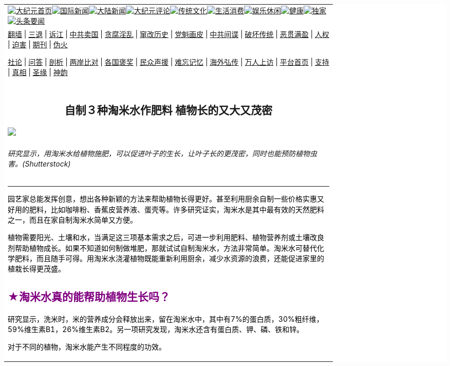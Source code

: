 <a name="1" id="1" target="_blank"></a><span id="1"></span>
<table align=center border="0"><tr><td colspan="2" VALIGN=TOP><a href="https://github.com/19920513/djy/blob/master/gb/nf1351518.md#1"><img src="https://raw.githubusercontent.com/19920513/www/master/t/djy/1.jpg" title="大纪元首页" alt="大纪元首页"></a><a href="https://github.com/19920513/djy/blob/master/gb/n24hr.md#1"><img src="https://raw.githubusercontent.com/19920513/www/master/t/djy/3.jpg" title="国际新闻" alt="国际新闻"></a><a href="https://github.com/19920513/djy/blob/master/gb/nsc413.md#1"><img src="https://raw.githubusercontent.com/19920513/www/master/t/djy/4.jpg" title="大陆新闻" alt="大陆新闻"></a><a href="https://github.com/19920513/djy/blob/master/gb/news392.md#1"><img src="https://raw.githubusercontent.com/19920513/www/master/t/djy/5.jpg" title="大纪元评论" alt="大纪元评论"></a><a href="https://github.com/19920513/djy/blob/master/gb/news2007.md#1"><img src="https://raw.githubusercontent.com/19920513/www/master/t/djy/6.jpg" title="传统文化" alt="传统文化"></a><a href="https://github.com/19920513/djy/blob/master/gb/news2008.md#1"><img src="https://raw.githubusercontent.com/19920513/www/master/t/djy/7.jpg" title="生活消费" alt="生活消费"></a><a href="https://github.com/19920513/djy/blob/master/gb/ncyule.md#1"><img src="https://raw.githubusercontent.com/19920513/www/master/t/djy/8.jpg" title="娱乐休闲" alt="娱乐休闲"></a><a href="https://github.com/19920513/djy/blob/master/gb/nsc1002.md#1"><img src="https://raw.githubusercontent.com/19920513/www/master/t/djy/9.jpg" title="健康" alt="健康"></a><a href="https://github.com/19920513/djy/blob/master/gb/nf6092.md#1"><img src="https://raw.githubusercontent.com/19920513/www/master/t/djy/10a.jpg" title="独家" alt="独家"></a><a href="https://github.com/19920513/djy/blob/master/gb/nf4514.md#1"><img src="https://raw.githubusercontent.com/19920513/www/master/t/djy/12a.jpg" title="头条要闻" alt="头条要闻"></a></td></tr>
<tr><td colspan="2" VALIGN=TOP><a target="_blank" href="https://github.com/19920513/www/blob/master/README.md?zsrh#1">翻墙</a> | <a target="_blank" href="https://github.com/19920513/djy/blob/master/gb/nf5657.md#1">三退</a> | <a target="_blank" href="https://github.com/19920513/djy/blob/master/gb/nf6124.md#1">诉江</a> | <a target="_blank" href="https://github.com/19920513/djy/blob/master/gb/nf1176117.md#1">中共卖国</a> | <a target="_blank" href="https://github.com/19920513/djy/blob/master/gb/nf5773.md#1">贪腐淫乱</a> | <a target="_blank" href="https://github.com/19920513/djy/blob/master/gb/nf1176115.md#1">窜改历史</a> | <a target="_blank" href="https://github.com/19920513/djy/blob/master/gb/nf1176107.md#1">党魁画皮</a> | <a target="_blank" href="https://github.com/19920513/djy/blob/master/gb/nf1320400.md#1">中共间谍</a> | <a target="_blank" href="https://github.com/19920513/djy/blob/master/gb/nf1176114.md#1">破坏传统</a> | <a target="_blank" href="https://github.com/19920513/ntdtv/blob/master/gb/prog447_1.md#1">恶贯满盈</a> | <a target="_blank" href="https://github.com/19920513/djy/blob/master/gb/ncid278.md#1">人权</a> | <a target="_blank" href="https://github.com/19920513/djy/blob/master/gb/nf1176111.md#1">迫害</a> | <a target="_blank" href="https://gitlab.com/szzdlab/mh-qikan/blob/master/README.md#1">期刊</a> | <a target="_blank" href="https://github.com/19920513/djy/blob/master/gb/nf5562.md#1">伪火</a></p><p><a target="_blank" href="https://github.com/19920513/djy/blob/master/gb/9p.md#1">社论</a> | <a target="_blank" href="https://github.com/19920513/djy/blob/master/gb/nf4378.md#1">问答</a> | <a target="_blank" href="https://github.com/19920513/djy/blob/master/gb/nf5792.md#1">剖析</a> | <a target="_blank" href="https://github.com/19920513/djy/blob/master/gb/nf5735.md#1">两岸比对</a> | <a target="_blank" href="https://github.com/19920513/djy/blob/master/gb/nf6119.md#1">各国褒奖</a> | <a target="_blank" href="https://github.com/19920513/djy/blob/master/gb/nf6120.md#1">民众声援</a> | <a target="_blank" href="https://github.com/19920513/djy/blob/master/gb/nf1188594.md#1">难忘记忆</a> | <a target="_blank" href="https://github.com/19920513/djy/blob/master/gb/nf3180.md#1">海外弘传</a> | <a target="_blank" href="https://github.com/19920513/djy/blob/master/gb/nf5410.md#1">万人上访</a> | <a target="_blank" href="https://github.com/19920513/www/blob/master/README.md?zsrh#1">平台首页</a> | <a target="_blank" href="https://github.com/19920513/djy/blob/master/gb/nf4386.md#1">支持</a> | <a target="_blank" href="https://github.com/19920513/djy/blob/master/gb/nf4389.md#1">真相</a> | <a target="_blank" href="https://github.com/19920513/djy/blob/master/gb/nf5790.md#1">圣缘</a> | <a target="_blank" href="https://github.com/19920513/djy/blob/master/gb/nf4786.md#1">神韵</a></td></tr>
<tr><td VALIGN=TOP width="626"><h2 align=center>自制３种淘米水作肥料 植物长的又大又茂密</h2>
<img width="600" src="https://i.epochtimes.com/assets/uploads/2023/06/id14008168-shutterstock_286235480-600x400.jpg" />
<h6>研究显示，用淘米水给植物施肥，可以促进叶子的生长，让叶子长的更茂密，同时也能预防植物虫害。(Shutterstock)
</h6>
<hr>
	<p><span style="color: #000000;">园艺家总能发挥创意，想出各种新颖的方法来帮助植物长得更好。甚至利用厨余自制一些价格实惠又好用的<ahref="https://github.com/19920513/djy/blob/master/gb/tag/%E8%82%A5%E6%96%99.md#1">肥料</a>，比如咖啡粉、香蕉皮营养液、蛋壳等。许多研究证实，<ahref="https://github.com/19920513/djy/blob/master/gb/tag/%E6%B7%98%E7%B1%B3%E6%B0%B4.md#1">淘米水</a>是其中最有效的天然<ahref="https://github.com/19920513/djy/blob/master/gb/tag/%E8%82%A5%E6%96%99.md#1">肥料</a>之一，而且在家自制淘米水简单又方便。</span></p>
<p><span style="color: #000000;">植物需要阳光、土壤和水，当满足这三项基本需求之后，可进一步利用肥料、植物营养剂或土壤改良剂帮助植物成长。如果不知道如何制做堆肥，那就试试自制<ahref="https://github.com/19920513/djy/blob/master/gb/tag/%E6%B7%98%E7%B1%B3%E6%B0%B4.md#1">淘米水</a>，方法非常简单。淘米水可替代化学肥料，而且随手可得。用淘米水浇灌植物既能重新利用厨余，减少水资源的浪费，还能促进家里的植栽长得更茂盛。</span></p>
<h2><span style="color: #800080;">★淘米水真的能帮助植物生长吗？</span></h2>
<p><span style="color: #000000;">研究显示，洗米时，米的营养成分会释放出来，留在淘米水中，其中有7%的蛋白质，30%粗纤维，59%维生素B1，26%维生素B2。另一项研究发现，淘米水还含有蛋白质、钾、磷、铁和锌。</span></p>
<p><span style="color: #000000;">对于不同的植物，淘米水能产生不同程度的功效。</span></p>